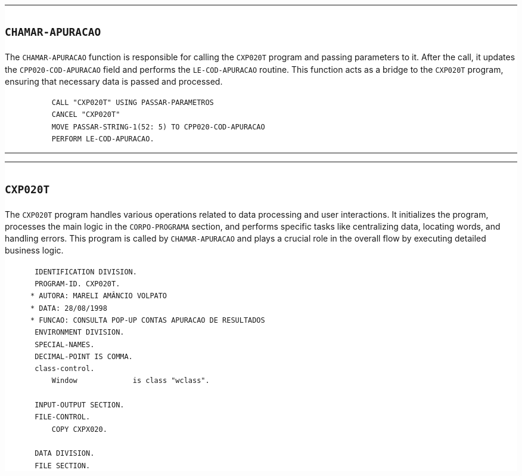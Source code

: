 
</SwmSnippet>

<SwmSnippet path="/src/cpp/cpp022a.cbl" line="1158">

---

## <SwmToken path="src/cpp/cpp022a.cbl" pos="1036:5:7" line-data="               WHEN CPP020-CHAMAR-APURACAO-TRUE">`CHAMAR-APURACAO`</SwmToken>

The <SwmToken path="src/cpp/cpp022a.cbl" pos="1036:5:7" line-data="               WHEN CPP020-CHAMAR-APURACAO-TRUE">`CHAMAR-APURACAO`</SwmToken> function is responsible for calling the <SwmToken path="src/cpp/cpp022a.cbl" pos="1158:4:4" line-data="           CALL &quot;CXP020T&quot; USING PASSAR-PARAMETROS">`CXP020T`</SwmToken> program and passing parameters to it. After the call, it updates the <SwmToken path="src/cpp/cpp022a.cbl" pos="1160:17:21" line-data="           MOVE PASSAR-STRING-1(52: 5) TO CPP020-COD-APURACAO">`CPP020-COD-APURACAO`</SwmToken> field and performs the <SwmToken path="src/cpp/cpp022a.cbl" pos="1161:3:7" line-data="           PERFORM LE-COD-APURACAO.">`LE-COD-APURACAO`</SwmToken> routine. This function acts as a bridge to the <SwmToken path="src/cpp/cpp022a.cbl" pos="1158:4:4" line-data="           CALL &quot;CXP020T&quot; USING PASSAR-PARAMETROS">`CXP020T`</SwmToken> program, ensuring that necessary data is passed and processed.

```cobol
           CALL "CXP020T" USING PASSAR-PARAMETROS
           CANCEL "CXP020T"
           MOVE PASSAR-STRING-1(52: 5) TO CPP020-COD-APURACAO
           PERFORM LE-COD-APURACAO.
```

---

</SwmSnippet>

<SwmSnippet path="/src/cxp/cxp020t.cbl" line="2">

---

## <SwmToken path="src/cxp/cxp020t.cbl" pos="3:6:6" line-data="       PROGRAM-ID. CXP020T.">`CXP020T`</SwmToken>

The <SwmToken path="src/cxp/cxp020t.cbl" pos="3:6:6" line-data="       PROGRAM-ID. CXP020T.">`CXP020T`</SwmToken> program handles various operations related to data processing and user interactions. It initializes the program, processes the main logic in the <SwmToken path="src/cpp/cpp022a.cbl" pos="606:3:5" line-data="           PERFORM CORPO-PROGRAMA UNTIL CPP020-EXIT-FLG-TRUE.">`CORPO-PROGRAMA`</SwmToken> section, and performs specific tasks like centralizing data, locating words, and handling errors. This program is called by <SwmToken path="src/cpp/cpp022a.cbl" pos="1036:5:7" line-data="               WHEN CPP020-CHAMAR-APURACAO-TRUE">`CHAMAR-APURACAO`</SwmToken> and plays a crucial role in the overall flow by executing detailed business logic.

```cobol
       IDENTIFICATION DIVISION.
       PROGRAM-ID. CXP020T.
      * AUTORA: MARELI AMÂNCIO VOLPATO
      * DATA: 28/08/1998
      * FUNCAO: CONSULTA POP-UP CONTAS APURACAO DE RESULTADOS
       ENVIRONMENT DIVISION.
       SPECIAL-NAMES.
       DECIMAL-POINT IS COMMA.
       class-control.
           Window             is class "wclass".

       INPUT-OUTPUT SECTION.
       FILE-CONTROL.
           COPY CXPX020.

       DATA DIVISION.
       FILE SECTION.
```